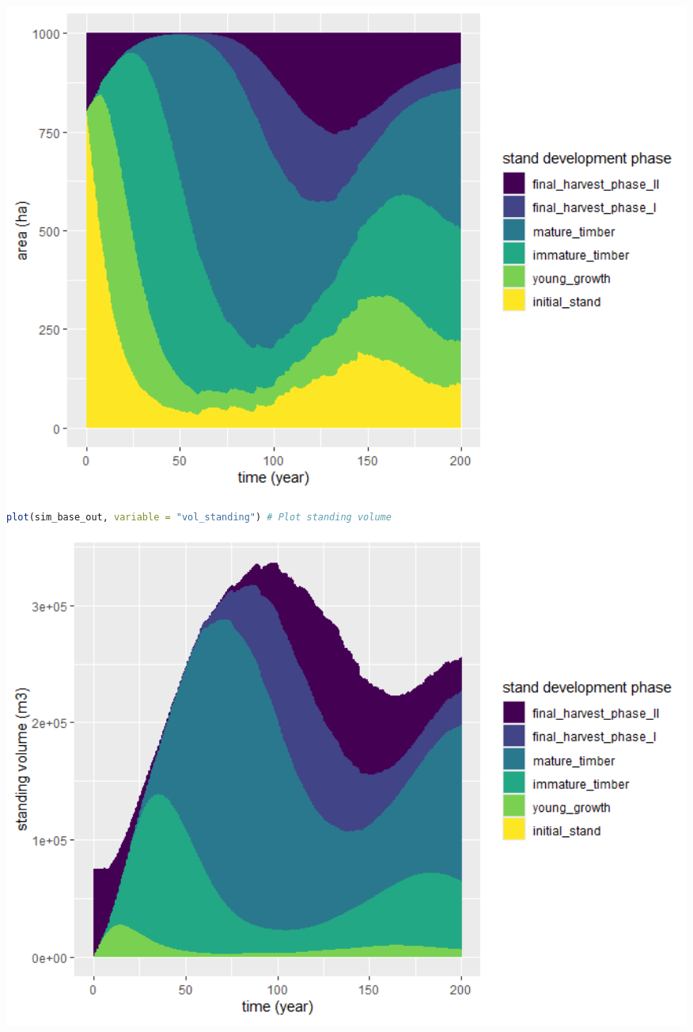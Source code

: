 ``` r
```

<img src="man/figures/README-example-1.png" width="100%" />

``` r
plot(sim_base_out, variable = "vol_standing") # Plot standing volume
```

<img src="man/figures/README-example-2.png" width="100%" />
